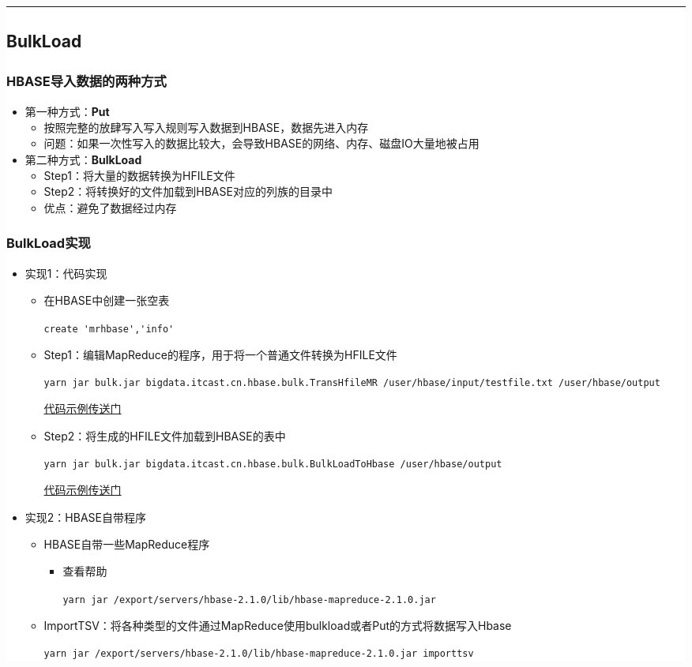 
----------

## BulkLoad

### HBASE导入数据的两种方式

- 第一种方式：**Put**
  - 按照完整的放肆写入写入规则写入数据到HBASE，数据先进入内存
  - 问题：如果一次性写入的数据比较大，会导致HBASE的网络、内存、磁盘IO大量地被占用
- 第二种方式：**BulkLoad**
  - Step1：将大量的数据转换为HFILE文件
  - Step2：将转换好的文件加载到HBASE对应的列族的目录中
  - 优点：避免了数据经过内存

### BulkLoad实现

- 实现1：代码实现

  - 在HBASE中创建一张空表

    ~~~
    create 'mrhbase','info'
    ~~~

  - Step1：编辑MapReduce的程序，用于将一个普通文件转换为HFILE文件

    ~~~shell
    yarn jar bulk.jar bigdata.itcast.cn.hbase.bulk.TransHfileMR /user/hbase/input/testfile.txt /user/hbase/output
    ~~~
  
    [代码示例传送门](https://github.com/roohom/Bigdata/blob/master/Hbase/src/main/java/BulkLoad/TransHfileMR.java)
  
  - Step2：将生成的HFILE文件加载到HBASE的表中
  
    ~~~shell
    yarn jar bulk.jar bigdata.itcast.cn.hbase.bulk.BulkLoadToHbase /user/hbase/output
    ~~~
  
    [代码示例传送门](https://github.com/roohom/Bigdata/blob/master/Hbase/src/main/java/BulkLoad/BulkToHbase.java)
  
- 实现2：HBASE自带程序

  - HBASE自带一些MapReduce程序

    - 查看帮助

      ~~~shell
      yarn jar /export/servers/hbase-2.1.0/lib/hbase-mapreduce-2.1.0.jar
      ~~~

  - ImportTSV：将各种类型的文件通过MapReduce使用bulkload或者Put的方式将数据写入Hbase

    ```shell
    yarn jar /export/servers/hbase-2.1.0/lib/hbase-mapreduce-2.1.0.jar importtsv
    ```
